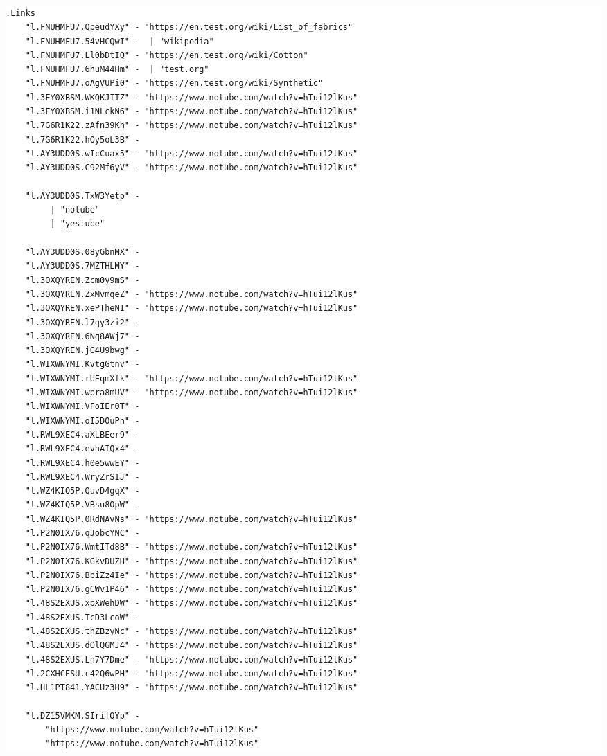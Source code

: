     .Links
        "l.FNUHMFU7.QpeudYXy" - "https://en.test.org/wiki/List_of_fabrics"
        "l.FNUHMFU7.54vHCQwI" -  | "wikipedia"
        "l.FNUHMFU7.Ll0bDtIQ" - "https://en.test.org/wiki/Cotton"
        "l.FNUHMFU7.6huM44Hm" -  | "test.org"
        "l.FNUHMFU7.oAgVUPi0" - "https://en.test.org/wiki/Synthetic"
        "l.3FY0XBSM.WKQKJITZ" - "https://www.notube.com/watch?v=hTui12lKus"
        "l.3FY0XBSM.i1NLckN6" - "https://www.notube.com/watch?v=hTui12lKus"
        "l.7G6R1K22.zAfn39Kh" - "https://www.notube.com/watch?v=hTui12lKus"
        "l.7G6R1K22.hOy5oL3B" - 
        "l.AY3UDD0S.wIcCuax5" - "https://www.notube.com/watch?v=hTui12lKus"
        "l.AY3UDD0S.C92Mf6yV" - "https://www.notube.com/watch?v=hTui12lKus"

        "l.AY3UDD0S.TxW3Yetp" -
             | "notube"
             | "yestube"

        "l.AY3UDD0S.08yGbnMX" - 
        "l.AY3UDD0S.7MZTHLMY" - 
        "l.3OXQYREN.Zcm0y9mS" - 
        "l.3OXQYREN.ZxMvmqeZ" - "https://www.notube.com/watch?v=hTui12lKus"
        "l.3OXQYREN.xePTheNI" - "https://www.notube.com/watch?v=hTui12lKus"
        "l.3OXQYREN.l7qy3zi2" - 
        "l.3OXQYREN.6Nq8AWj7" - 
        "l.3OXQYREN.jG4U9bwg" - 
        "l.WIXWNYMI.KvtgGtnv" - 
        "l.WIXWNYMI.rUEqmXfk" - "https://www.notube.com/watch?v=hTui12lKus"
        "l.WIXWNYMI.wpra8mUV" - "https://www.notube.com/watch?v=hTui12lKus"
        "l.WIXWNYMI.VFoIEr0T" - 
        "l.WIXWNYMI.oI5DOuPh" - 
        "l.RWL9XEC4.aXLBEer9" - 
        "l.RWL9XEC4.evhAIQx4" - 
        "l.RWL9XEC4.h0e5wwEY" - 
        "l.RWL9XEC4.WryZrSIJ" - 
        "l.WZ4KIQ5P.QuvD4gqX" - 
        "l.WZ4KIQ5P.VBsu8OpW" - 
        "l.WZ4KIQ5P.0RdNAvNs" - "https://www.notube.com/watch?v=hTui12lKus"
        "l.P2N0IX76.qJobcYNC" - 
        "l.P2N0IX76.WmtITd8B" - "https://www.notube.com/watch?v=hTui12lKus"
        "l.P2N0IX76.KGkvDUZH" - "https://www.notube.com/watch?v=hTui12lKus"
        "l.P2N0IX76.BbiZz4Ie" - "https://www.notube.com/watch?v=hTui12lKus"
        "l.P2N0IX76.gCWv1P46" - "https://www.notube.com/watch?v=hTui12lKus"
        "l.48S2EXUS.xpXWehDW" - "https://www.notube.com/watch?v=hTui12lKus"
        "l.48S2EXUS.TcD3LcoW" - 
        "l.48S2EXUS.thZBzyNc" - "https://www.notube.com/watch?v=hTui12lKus"
        "l.48S2EXUS.dOlQGMJ4" - "https://www.notube.com/watch?v=hTui12lKus"
        "l.48S2EXUS.Ln7Y7Dme" - "https://www.notube.com/watch?v=hTui12lKus"
        "l.2CXHCESU.c42Q6wPH" - "https://www.notube.com/watch?v=hTui12lKus"
        "l.HL1PT841.YACUz3H9" - "https://www.notube.com/watch?v=hTui12lKus"

        "l.DZ15VMKM.SIrifQYp" -
            "https://www.notube.com/watch?v=hTui12lKus"
            "https://www.notube.com/watch?v=hTui12lKus"
